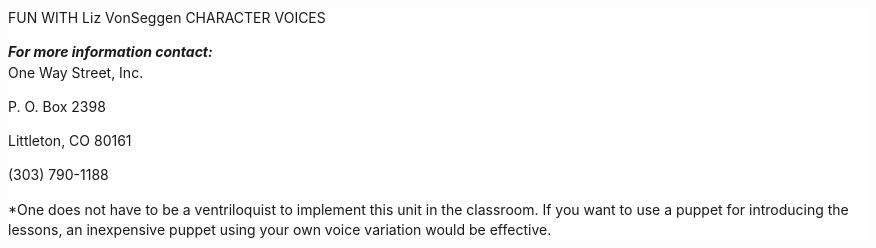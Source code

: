 </td>
</tr>
<tr>
<td>
FUN WITH
</td>
<td>
</td>
<td>
Liz VonSeggen
</td>
</tr>
</table>
CHARACTER VOICES
<p>
<b>
<i>
For more information contact:
</i>
</b>
<br/>
One Way Street, Inc.
</p>
<p>
P. O. Box 2398
</p>
<p>
Littleton, CO 80161
</p>
<p>
(303) 790-1188
</p>
<p>
*One does not have to be a ventriloquist to implement this unit in the classroom. If you want to use a puppet for introducing the lessons, an inexpensive puppet using your own voice variation would be effective.
</p>
</body>